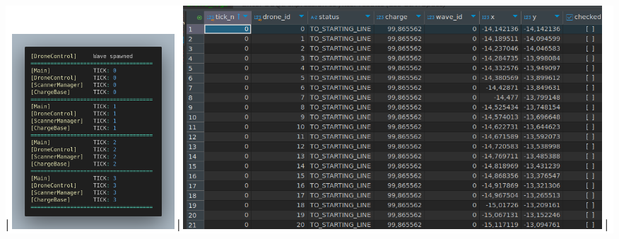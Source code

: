 | <img src="../med/log/01_every_is_fine.png" style="zoom: 27%;"> | <img src="../med/db/every_is_fine.png" style="zoom: 63%;"> |